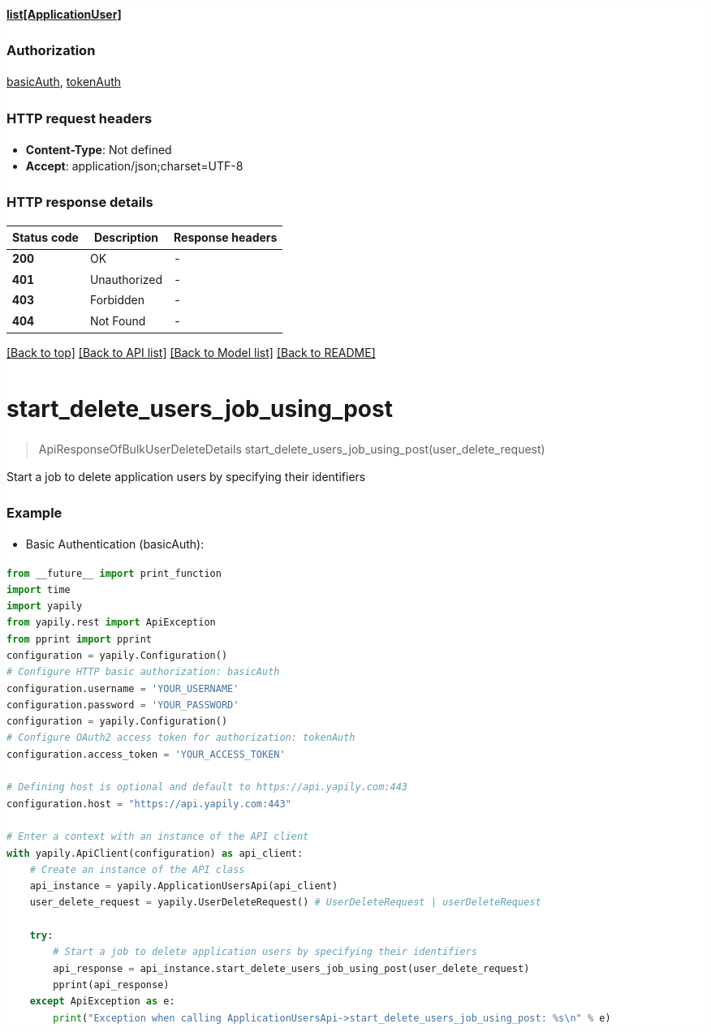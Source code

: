 [**list[ApplicationUser]**](ApplicationUser.md)

### Authorization

[basicAuth](../README.md#basicAuth), [tokenAuth](../README.md#tokenAuth)

### HTTP request headers

 - **Content-Type**: Not defined
 - **Accept**: application/json;charset=UTF-8

### HTTP response details
| Status code | Description | Response headers |
|-------------|-------------|------------------|
**200** | OK |  -  |
**401** | Unauthorized |  -  |
**403** | Forbidden |  -  |
**404** | Not Found |  -  |

[[Back to top]](#) [[Back to API list]](../README.md#documentation-for-api-endpoints) [[Back to Model list]](../README.md#documentation-for-models) [[Back to README]](../README.md)

# **start_delete_users_job_using_post**
> ApiResponseOfBulkUserDeleteDetails start_delete_users_job_using_post(user_delete_request)

Start a job to delete application users by specifying their identifiers

### Example

* Basic Authentication (basicAuth):
```python
from __future__ import print_function
import time
import yapily
from yapily.rest import ApiException
from pprint import pprint
configuration = yapily.Configuration()
# Configure HTTP basic authorization: basicAuth
configuration.username = 'YOUR_USERNAME'
configuration.password = 'YOUR_PASSWORD'
configuration = yapily.Configuration()
# Configure OAuth2 access token for authorization: tokenAuth
configuration.access_token = 'YOUR_ACCESS_TOKEN'

# Defining host is optional and default to https://api.yapily.com:443
configuration.host = "https://api.yapily.com:443"

# Enter a context with an instance of the API client
with yapily.ApiClient(configuration) as api_client:
    # Create an instance of the API class
    api_instance = yapily.ApplicationUsersApi(api_client)
    user_delete_request = yapily.UserDeleteRequest() # UserDeleteRequest | userDeleteRequest

    try:
        # Start a job to delete application users by specifying their identifiers
        api_response = api_instance.start_delete_users_job_using_post(user_delete_request)
        pprint(api_response)
    except ApiException as e:
        print("Exception when calling ApplicationUsersApi->start_delete_users_job_using_post: %s\n" % e)
```
